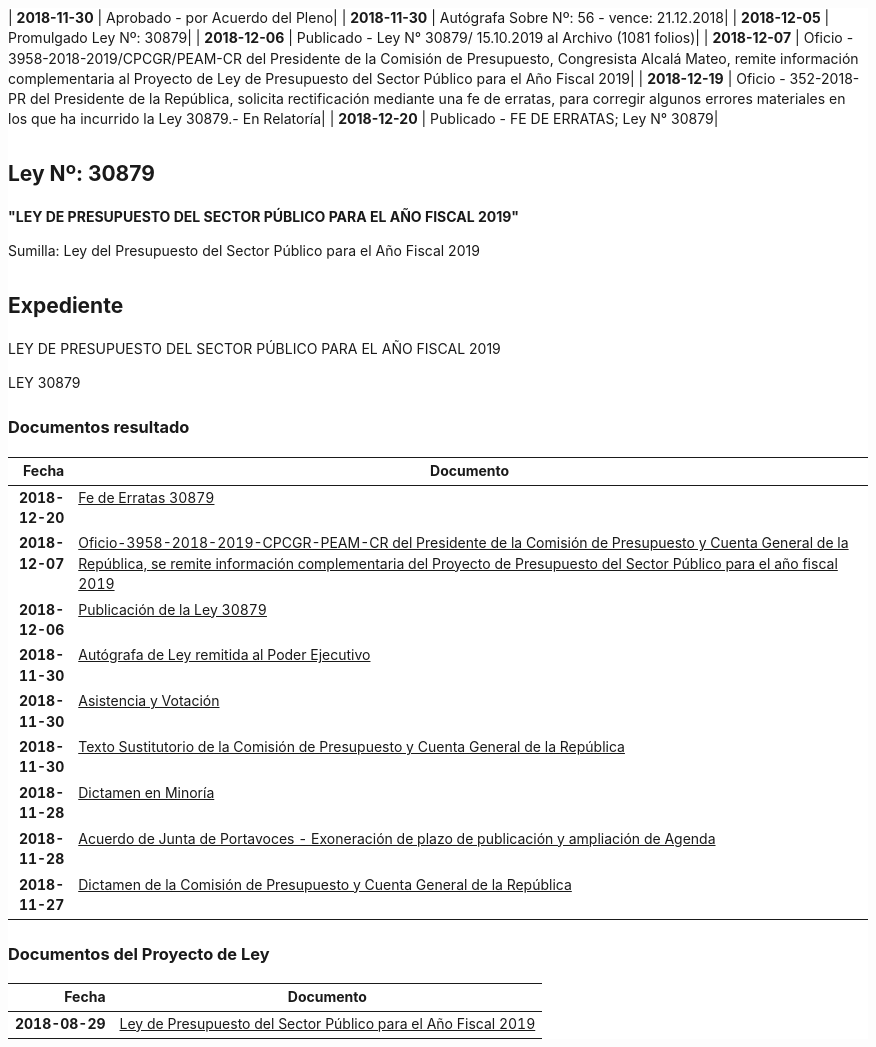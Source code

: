 | **2018-11-30** | Aprobado - por Acuerdo del Pleno|
| **2018-11-30** | Autógrafa Sobre Nº: 56 - vence: 21.12.2018|
| **2018-12-05** | Promulgado Ley Nº: 30879|
| **2018-12-06** | Publicado - Ley N° 30879/ 15.10.2019 al Archivo (1081 folios)|
| **2018-12-07** | Oficio - 3958-2018-2019/CPCGR/PEAM-CR del Presidente de la Comisión de Presupuesto, Congresista Alcalá Mateo, remite información complementaria al Proyecto de Ley de Presupuesto del Sector Público para el Año Fiscal 2019|
| **2018-12-19** | Oficio - 352-2018-PR del Presidente de la República, solicita rectificación mediante una fe de erratas, para corregir algunos errores materiales en los que ha incurrido la Ley 30879.- En Relatoría|
| **2018-12-20** | Publicado - FE DE ERRATAS; Ley N° 30879|

## Ley Nº: 30879

**"LEY DE PRESUPUESTO DEL SECTOR PÚBLICO PARA EL AÑO FISCAL 2019"**

Sumilla: Ley del Presupuesto del Sector Público para el Año Fiscal 2019


## Expediente

LEY DE PRESUPUESTO DEL SECTOR PÚBLICO PARA EL AÑO FISCAL 2019

LEY 30879


### Documentos resultado

| Fecha | Documento |
|------:|--------|
| **2018-12-20** | [Fe de Erratas 30879](http://www.leyes.congreso.gob.pe/Documentos/2016_2021/ADLP/Fe_Erratas/30879-FE.pdf) |
| **2018-12-07** | [Oficio-3958-2018-2019-CPCGR-PEAM-CR del Presidente de la Comisión de Presupuesto y Cuenta General de la República, se remite información complementaria del Proyecto de Presupuesto del Sector Público para el año fiscal 2019](http://www.leyes.congreso.gob.pe/Documentos/2016_2021/Oficios/Comisiones_Ordinarias/OFICIO-3958.2018-2019-CPCGR-PEAM-CR.pdf) |
| **2018-12-06** | [Publicación de la Ley 30879](http://www.leyes.congreso.gob.pe/Documentos/2016_2021/ADLP/Normas_Legales/30879-LEY.pdf) |
| **2018-11-30** | [Autógrafa de Ley remitida al Poder Ejecutivo](http://www.leyes.congreso.gob.pe/Documentos/2016_2021/ADLP/Texto_Aprobado/AU0328220181130.pdf) |
| **2018-11-30** | [Asistencia y Votación](http://www.leyes.congreso.gob.pe/Documentos/2016_2021/Asistencia_y_Votacion/Proyectos_de_Ley/AV0328220181130..pdf) |
| **2018-11-30** | [Texto Sustitutorio de la Comisión de Presupuesto y Cuenta General de la República](http://www.leyes.congreso.gob.pe/Documentos/2016_2021/Texto_Sustitutorio/Proyectos_de_Ley/TS0328220181130..pdf) |
| **2018-11-28** | [Dictamen en Minoría](http://www.leyes.congreso.gob.pe/Documentos/2016_2021/Dictamenes/Proyectos_de_Ley/03282DC17MIN281118..pdf) |
| **2018-11-28** | [Acuerdo de Junta de Portavoces - Exoneración de plazo de publicación y ampliación de Agenda](http://www.leyes.congreso.gob.pe/Documentos/2016_2021/Acuerdos/Junta_Portavoces/AJP0328220181128.pdf) |
| **2018-11-27** | [Dictamen de la Comisión de Presupuesto y Cuenta General de la República](http://www.leyes.congreso.gob.pe/Documentos/2016_2021/Dictamenes/Proyectos_de_Ley/03282DC17MAY20181127...pdf) |

### Documentos del Proyecto de Ley

| Fecha | Documento |
|------:|--------|
| **2018-08-29** | [Ley de Presupuesto del Sector Público para el Año Fiscal 2019](http://www.leyes.congreso.gob.pe/Documentos/2016_2021/Proyectos_de_Ley_y_de_Resoluciones_Legislativas/PL0328220180829..pdf) |
